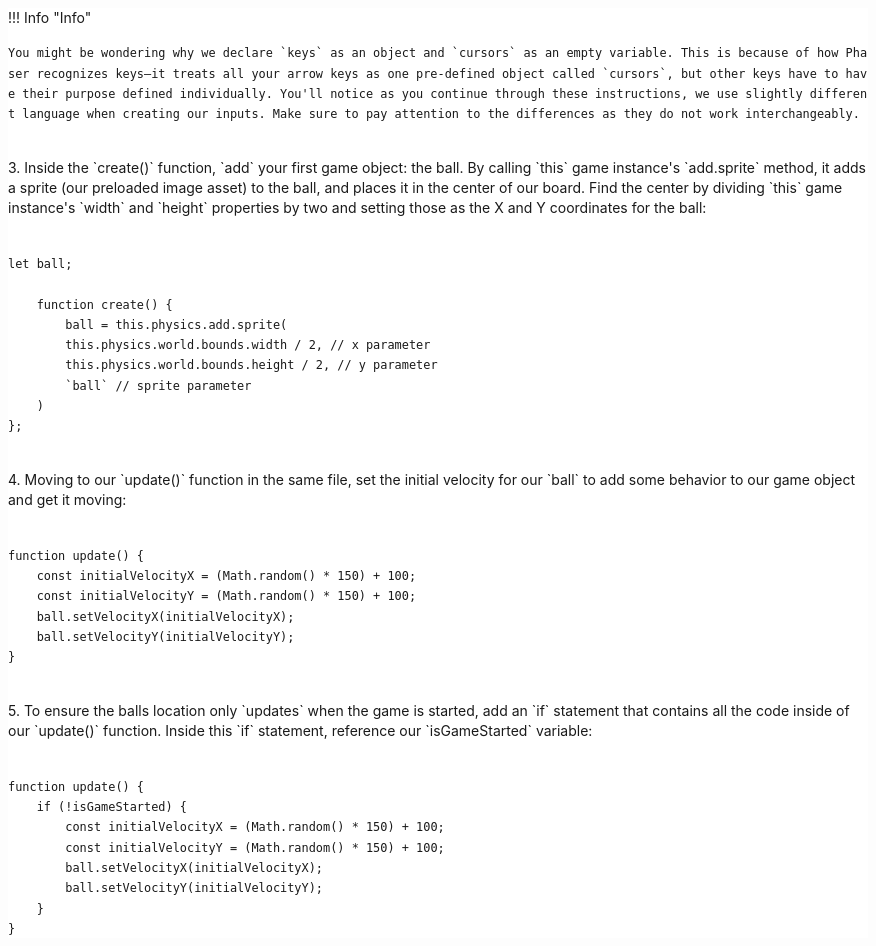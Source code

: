 
!!! Info "Info"

    You might be wondering why we declare `keys` as an object and `cursors` as an empty variable. This is because of how Phaser recognizes keys—it treats all your arrow keys as one pre-defined object called `cursors`, but other keys have to have their purpose defined individually. You'll notice as you continue through these instructions, we use slightly different language when creating our inputs. Make sure to pay attention to the differences as they do not work interchangeably.

<br>
3. Inside the `create()` function, `add` your first game object: the ball. By calling `this` game instance's `add.sprite` method, it adds a sprite (our preloaded image asset) to the ball, and places it in the center of our board. Find the center by dividing `this` game instance's `width` and `height` properties by two and setting those as the X and Y coordinates for the ball: 

```JS title="game.js" linenums="1" hl_lines="4-7"

let ball;

    function create() {
        ball = this.physics.add.sprite( 
        this.physics.world.bounds.width / 2, // x parameter
        this.physics.world.bounds.height / 2, // y parameter
        `ball` // sprite parameter
    )
};

```

<br>
4. Moving to our `update()` function in the same file, set the initial velocity for our `ball` to add some behavior to our game object and get it moving:

```JS title="game.js" linenums="1" hl_lines="2-5"

function update() {
    const initialVelocityX = (Math.random() * 150) + 100;
    const initialVelocityY = (Math.random() * 150) + 100;
    ball.setVelocityX(initialVelocityX);
    ball.setVelocityY(initialVelocityY);
}

```

<br>
5. To ensure the balls location only `updates` when the game is started, add an `if` statement that contains all the code inside of our `update()` function. Inside this `if` statement, reference our `isGameStarted` variable:


```JS title="game.js" linenums="1" hl_lines="2 7"

function update() {
    if (!isGameStarted) {
        const initialVelocityX = (Math.random() * 150) + 100;
        const initialVelocityY = (Math.random() * 150) + 100;
        ball.setVelocityX(initialVelocityX);
        ball.setVelocityY(initialVelocityY);
    }
} 

```
